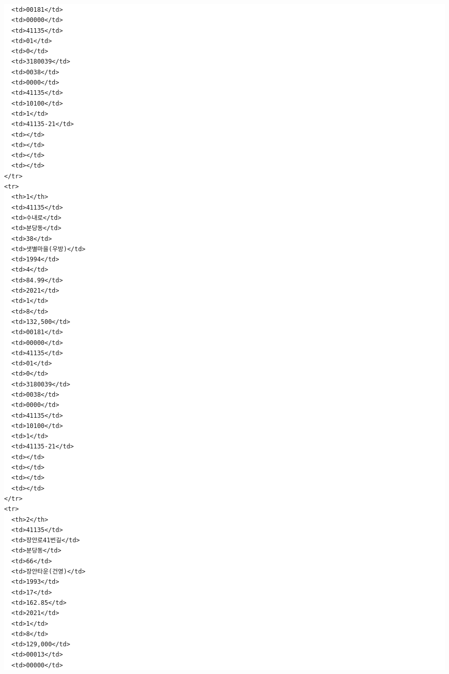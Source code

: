       <td>00181</td>
      <td>00000</td>
      <td>41135</td>
      <td>01</td>
      <td>0</td>
      <td>3180039</td>
      <td>0038</td>
      <td>0000</td>
      <td>41135</td>
      <td>10100</td>
      <td>1</td>
      <td>41135-21</td>
      <td></td>
      <td></td>
      <td></td>
      <td></td>
    </tr>
    <tr>
      <th>1</th>
      <td>41135</td>
      <td>수내로</td>
      <td>분당동</td>
      <td>38</td>
      <td>샛별마을(우방)</td>
      <td>1994</td>
      <td>4</td>
      <td>84.99</td>
      <td>2021</td>
      <td>1</td>
      <td>8</td>
      <td>132,500</td>
      <td>00181</td>
      <td>00000</td>
      <td>41135</td>
      <td>01</td>
      <td>0</td>
      <td>3180039</td>
      <td>0038</td>
      <td>0000</td>
      <td>41135</td>
      <td>10100</td>
      <td>1</td>
      <td>41135-21</td>
      <td></td>
      <td></td>
      <td></td>
      <td></td>
    </tr>
    <tr>
      <th>2</th>
      <td>41135</td>
      <td>장안로41번길</td>
      <td>분당동</td>
      <td>66</td>
      <td>장안타운(건영)</td>
      <td>1993</td>
      <td>17</td>
      <td>162.85</td>
      <td>2021</td>
      <td>1</td>
      <td>8</td>
      <td>129,000</td>
      <td>00013</td>
      <td>00000</td>